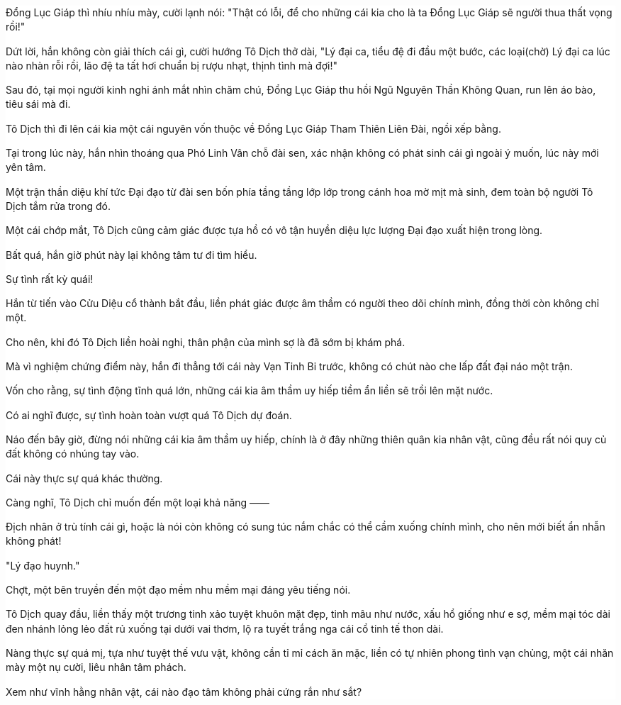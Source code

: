 Đổng Lục Giáp thì nhíu nhíu mày, cười lạnh nói: "Thật có lỗi, để cho những cái kia cho là ta Đổng Lục Giáp sẽ người thua thất vọng rồi!"

Dứt lời, hắn không còn giải thích cái gì, cười hướng Tô Dịch thở dài, "Lý đại ca, tiểu đệ đi đầu một bước, các loại(chờ) Lý đại ca lúc nào nhàn rỗi rồi, lão đệ ta tất hơi chuẩn bị rượu nhạt, thịnh tình mà đợi!"

Sau đó, tại mọi người kinh nghi ánh mắt nhìn chăm chú, Đổng Lục Giáp thu hồi Ngũ Nguyên Thần Không Quan, run lên áo bào, tiêu sái mà đi.

Tô Dịch thì đi lên cái kia một cái nguyên vốn thuộc về Đổng Lục Giáp Tham Thiên Liên Đài, ngồi xếp bằng.

Tại trong lúc này, hắn nhìn thoáng qua Phó Linh Vân chỗ đài sen, xác nhận không có phát sinh cái gì ngoài ý muốn, lúc này mới yên tâm.

Một trận thần diệu khí tức Đại đạo từ đài sen bốn phía tầng tầng lớp lớp trong cánh hoa mờ mịt mà sinh, đem toàn bộ người Tô Dịch tắm rửa trong đó.

Một cái chớp mắt, Tô Dịch cũng cảm giác được tựa hồ có vô tận huyền diệu lực lượng Đại đạo xuất hiện trong lòng.

Bất quá, hắn giờ phút này lại không tâm tư đi tìm hiểu.

Sự tình rất kỳ quái!

Hắn từ tiến vào Cửu Diệu cổ thành bắt đầu, liền phát giác được âm thầm có người theo dõi chính mình, đồng thời còn không chỉ một.

Cho nên, khi đó Tô Dịch liền hoài nghi, thân phận của mình sợ là đã sớm bị khám phá.

Mà vì nghiệm chứng điểm này, hắn đi thẳng tới cái này Vạn Tinh Bi trước, không có chút nào che lấp đất đại náo một trận.

Vốn cho rằng, sự tình động tĩnh quá lớn, những cái kia âm thầm uy hiếp tiềm ẩn liền sẽ trồi lên mặt nước.

Có ai nghĩ được, sự tình hoàn toàn vượt quá Tô Dịch dự đoán.

Náo đến bây giờ, đừng nói những cái kia âm thầm uy hiếp, chính là ở đây những thiên quân kia nhân vật, cũng đều rất nói quy củ đất không có nhúng tay vào.

Cái này thực sự quá khác thường.

Càng nghĩ, Tô Dịch chỉ muốn đến một loại khả năng ——

Địch nhân ở trù tính cái gì, hoặc là nói còn không có sung túc nắm chắc có thể cầm xuống chính mình, cho nên mới biết ẩn nhẫn không phát!

"Lý đạo huynh."

Chợt, một bên truyền đến một đạo mềm nhu mềm mại đáng yêu tiếng nói.

Tô Dịch quay đầu, liền thấy một trương tinh xảo tuyệt khuôn mặt đẹp, tinh mâu như nước, xấu hổ giống như e sợ, mềm mại tóc dài đen nhánh lỏng lẻo đất rủ xuống tại dưới vai thơm, lộ ra tuyết trắng nga cái cổ tinh tế thon dài.

Nàng thực sự quá mị, tựa như tuyệt thế vưu vật, không cần tỉ mỉ cách ăn mặc, liền có tự nhiên phong tình vạn chủng, một cái nhăn mày một nụ cười, liêu nhân tâm phách.

Xem như vĩnh hằng nhân vật, cái nào đạo tâm không phải cứng rắn như sắt?
